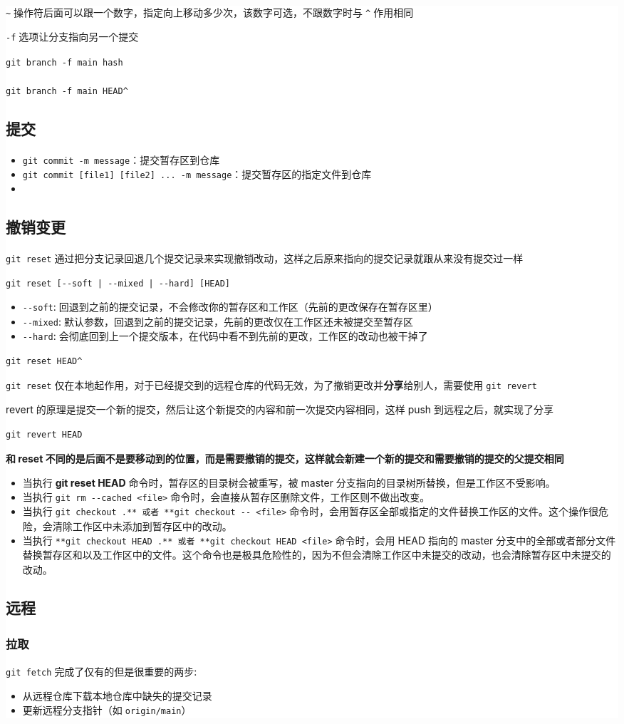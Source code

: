 `~` 操作符后面可以跟一个数字，指定向上移动多少次，该数字可选，不跟数字时与 `^` 作用相同

 `-f` 选项让分支指向另一个提交

```shell
git branch -f main hash

git branch -f main HEAD^
```

## 提交

- `git commit -m message`：提交暂存区到仓库
- `git commit [file1] [file2] ... -m message`：提交暂存区的指定文件到仓库
- 

## 撤销变更

`git reset` 通过把分支记录回退几个提交记录来实现撤销改动，这样之后原来指向的提交记录就跟从来没有提交过一样

`git reset [--soft | --mixed | --hard] [HEAD]` 

- `--soft`: 回退到之前的提交记录，不会修改你的暂存区和工作区（先前的更改保存在暂存区里）
- `--mixed`: 默认参数，回退到之前的提交记录，先前的更改仅在工作区还未被提交至暂存区
- `--hard`: 会彻底回到上一个提交版本，在代码中看不到先前的更改，工作区的改动也被干掉了

```shell
git reset HEAD^
```

`git reset` 仅在本地起作用，对于已经提交到的远程仓库的代码无效，为了撤销更改并**分享**给别人，需要使用 `git revert` 

revert 的原理是提交一个新的提交，然后让这个新提交的内容和前一次提交内容相同，这样 push 到远程之后，就实现了分享

```shell
git revert HEAD
```

**和 reset 不同的是后面不是要移动到的位置，而是需要撤销的提交，这样就会新建一个新的提交和需要撤销的提交的父提交相同**



- 当执行 **git reset HEAD** 命令时，暂存区的目录树会被重写，被 master 分支指向的目录树所替换，但是工作区不受影响。
- 当执行 `git rm --cached <file>` 命令时，会直接从暂存区删除文件，工作区则不做出改变。
- 当执行 `git checkout .** 或者 **git checkout -- <file>` 命令时，会用暂存区全部或指定的文件替换工作区的文件。这个操作很危险，会清除工作区中未添加到暂存区中的改动。
- 当执行 `**git checkout HEAD .** 或者 **git checkout HEAD <file>` 命令时，会用 HEAD 指向的 master 分支中的全部或者部分文件替换暂存区和以及工作区中的文件。这个命令也是极具危险性的，因为不但会清除工作区中未提交的改动，也会清除暂存区中未提交的改动。

## 远程

### 拉取

`git fetch` 完成了仅有的但是很重要的两步:

- 从远程仓库下载本地仓库中缺失的提交记录
- 更新远程分支指针（如 `origin/main`）

